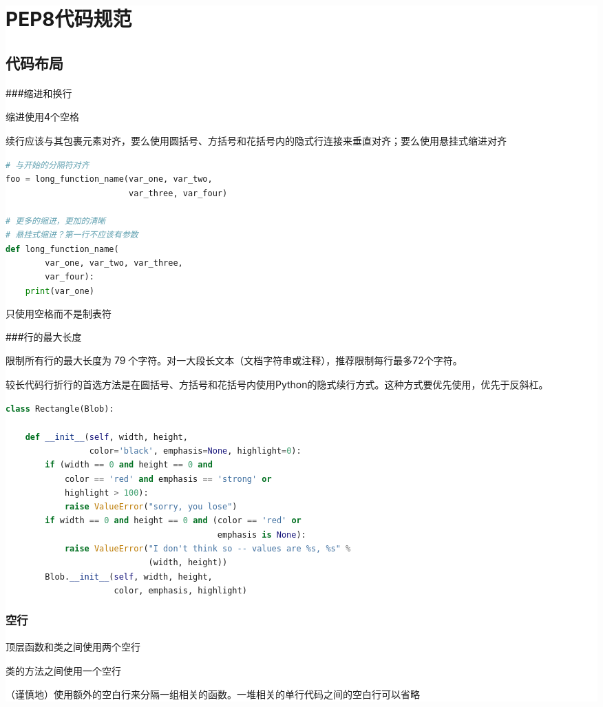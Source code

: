 # PEP8代码规范

## 代码布局

###缩进和换行

缩进使用4个空格

续行应该与其包裹元素对齐，要么使用圆括号、方括号和花括号内的隐式行连接来垂直对齐；要么使用悬挂式缩进对齐

```python
# 与开始的分隔符对齐
foo = long_function_name(var_one, var_two,
                         var_three, var_four)

# 更多的缩进，更加的清晰
# 悬挂式缩进？第一行不应该有参数
def long_function_name(
        var_one, var_two, var_three,
        var_four):
    print(var_one)
```

只使用空格而不是制表符

###行的最大长度

限制所有行的最大长度为 79 个字符。对一大段长文本（文档字符串或注释），推荐限制每行最多72个字符。

较长代码行折行的首选方法是在圆括号、方括号和花括号内使用Python的隐式续行方式。这种方式要优先使用，优先于反斜杠。

```python
class Rectangle(Blob):

    def __init__(self, width, height,
                 color='black', emphasis=None, highlight=0):
        if (width == 0 and height == 0 and
            color == 'red' and emphasis == 'strong' or
            highlight > 100):
            raise ValueError("sorry, you lose")
        if width == 0 and height == 0 and (color == 'red' or
                                           emphasis is None):
            raise ValueError("I don't think so -- values are %s, %s" %
                             (width, height))
        Blob.__init__(self, width, height,
                      color, emphasis, highlight)
```

### 空行

顶层函数和类之间使用两个空行

类的方法之间使用一个空行

（谨慎地）使用额外的空白行来分隔一组相关的函数。一堆相关的单行代码之间的空白行可以省略
